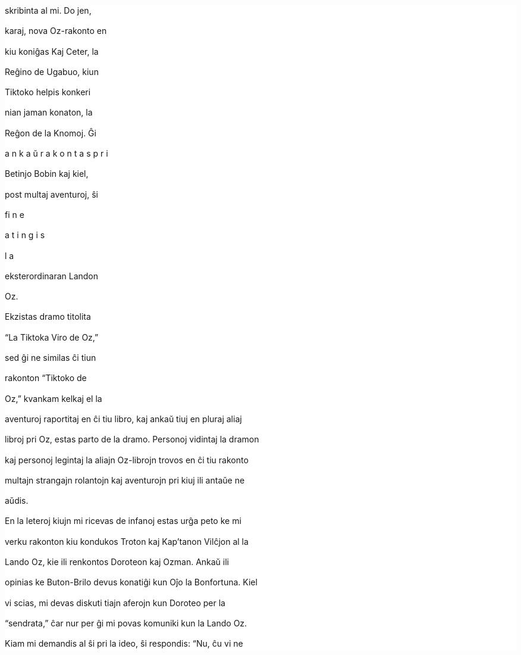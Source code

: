 skribinta al mi. Do jen, 

karaj, nova Oz-rakonto en

kiu koniĝas Kaj Ceter, la

Reĝino de Ugabuo, kiun

Tiktoko helpis konkeri

nian jaman konaton, la

Reĝon de la Knomoj. Ĝi

a n k a ŭ r a k o n t a s p r i

Betinjo Bobin kaj kiel, 

post multaj aventuroj, ŝi

fi n e 

a t i n g i s 

l a

eksterordinaran Landon

Oz. 

Ekzistas dramo titolita

“La Tiktoka Viro de Oz,” 

sed ĝi ne similas ĉi tiun

rakonton “Tiktoko de

Oz,” kvankam kelkaj el la



aventuroj raportitaj en ĉi tiu libro, kaj ankaŭ tiuj en pluraj aliaj

libroj pri Oz, estas parto de la dramo. Personoj vidintaj la dramon

kaj personoj legintaj la aliajn Oz-librojn trovos en ĉi tiu rakonto

multajn strangajn rolantojn kaj aventurojn pri kiuj ili antaŭe ne

aŭdis. 

En la leteroj kiujn mi ricevas de infanoj estas urĝa peto ke mi

verku rakonton kiu kondukos Troton kaj Kap’tanon Vilĉjon al la

Lando Oz, kie ili renkontos Doroteon kaj Ozman. Ankaŭ ili

opinias ke Buton-Brilo devus konatiĝi kun Oĵo la Bonfortuna. Kiel

vi scias, mi devas diskuti tiajn aferojn kun Doroteo per la

“sendrata,” ĉar nur per ĝi mi povas komuniki kun la Lando Oz. 

Kiam mi demandis al ŝi pri la ideo, ŝi respondis: “Nu, ĉu vi ne
